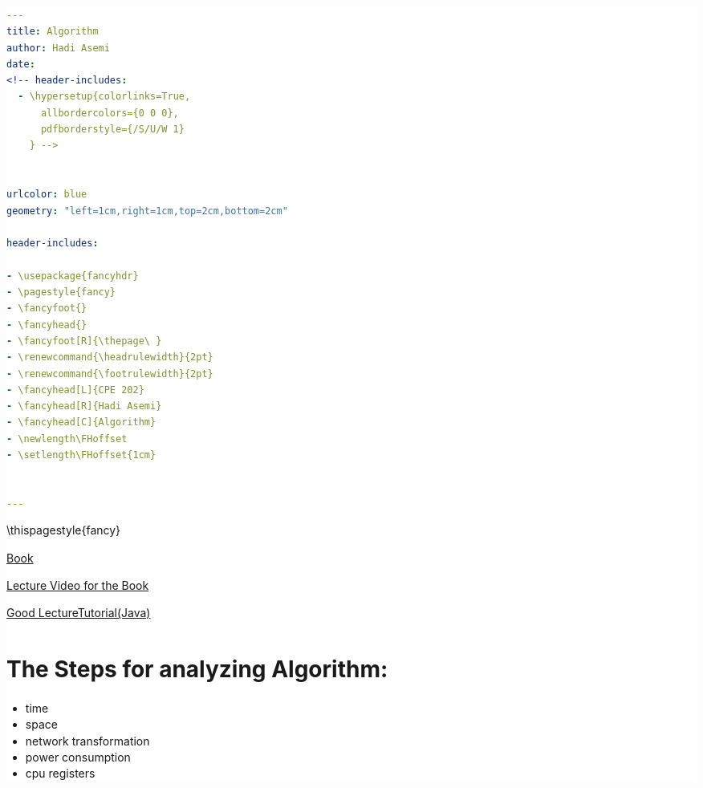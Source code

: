 ```yaml
---
title: Algorithm
author: Hadi Asemi
date:
<!-- header-includes:
  - \hypersetup{colorlinks=True,
      allbordercolors={0 0 0},
      pdfborderstyle={/S/U/W 1}
    } -->


urlcolor: blue
geometry: "left=1cm,right=1cm,top=2cm,bottom=2cm"

header-includes:

- \usepackage{fancyhdr}
- \pagestyle{fancy}
- \fancyfoot{}
- \fancyhead{}
- \fancyfoot[R]{\thepage\ }
- \renewcommand{\headrulewidth}{2pt}
- \renewcommand{\footrulewidth}{2pt}
- \fancyhead[L]{CPE 202}
- \fancyhead[R]{Hadi Asemi}
- \fancyhead[C]{Algorithm}
- \newlength\FHoffset
- \setlength\FHoffset{1cm}


---
```

\thispagestyle{fancy}


[Book](https://runestone.academy/runestone/books/published/pythonds/index.html)

[Lecture Video for the Book](https://teklern.blogspot.com/p/blog-page.html)

[Good LectureTutorial(Java)](https://www.cs.cmu.edu/~adamchik/15-121/lectures/)

# The Steps for analyzing Algorithm:

  * time
  * space
  * network transformation
  * power consumption
  * cpu registers
